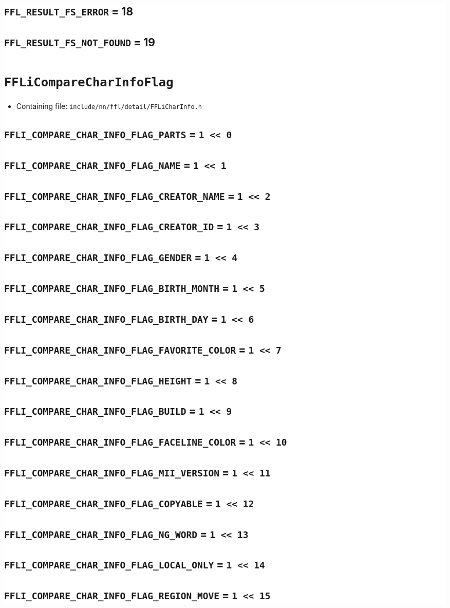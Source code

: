 ## `FFL_RESULT_FS_ERROR` = 18

## `FFL_RESULT_FS_NOT_FOUND` = 19

# `FFLiCompareCharInfoFlag`

* Containing file: `include/nn/ffl/detail/FFLiCharInfo.h`

## `FFLI_COMPARE_CHAR_INFO_FLAG_PARTS` = `1 << 0`

## `FFLI_COMPARE_CHAR_INFO_FLAG_NAME` = `1 << 1`

## `FFLI_COMPARE_CHAR_INFO_FLAG_CREATOR_NAME` = `1 << 2`

## `FFLI_COMPARE_CHAR_INFO_FLAG_CREATOR_ID` = `1 << 3`

## `FFLI_COMPARE_CHAR_INFO_FLAG_GENDER` = `1 << 4`

## `FFLI_COMPARE_CHAR_INFO_FLAG_BIRTH_MONTH` = `1 << 5`

## `FFLI_COMPARE_CHAR_INFO_FLAG_BIRTH_DAY` = `1 << 6`

## `FFLI_COMPARE_CHAR_INFO_FLAG_FAVORITE_COLOR` = `1 << 7`

## `FFLI_COMPARE_CHAR_INFO_FLAG_HEIGHT` = `1 << 8`

## `FFLI_COMPARE_CHAR_INFO_FLAG_BUILD` = `1 << 9`

## `FFLI_COMPARE_CHAR_INFO_FLAG_FACELINE_COLOR` = `1 << 10`

## `FFLI_COMPARE_CHAR_INFO_FLAG_MII_VERSION` = `1 << 11`

## `FFLI_COMPARE_CHAR_INFO_FLAG_COPYABLE` = `1 << 12`

## `FFLI_COMPARE_CHAR_INFO_FLAG_NG_WORD` = `1 << 13`

## `FFLI_COMPARE_CHAR_INFO_FLAG_LOCAL_ONLY` = `1 << 14`

## `FFLI_COMPARE_CHAR_INFO_FLAG_REGION_MOVE` = `1 << 15`

